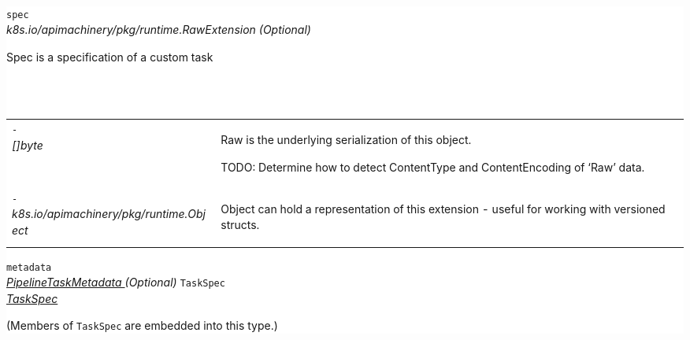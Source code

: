<td>
<code>spec</code><br/>
<em>
k8s.io/apimachinery/pkg/runtime.RawExtension
</em>
</td>
<td>
<em>(Optional)</em>
<p>Spec is a specification of a custom task</p>
<br/>
<br/>
<table>
<tr>
<td>
<code>-</code><br/>
<em>
[]byte
</em>
</td>
<td>
<p>Raw is the underlying serialization of this object.</p>
<p>TODO: Determine how to detect ContentType and ContentEncoding of &lsquo;Raw&rsquo; data.</p>
</td>
</tr>
<tr>
<td>
<code>-</code><br/>
<em>
k8s.io/apimachinery/pkg/runtime.Object
</em>
</td>
<td>
<p>Object can hold a representation of this extension - useful for working with versioned
structs.</p>
</td>
</tr>
</table>
</td>
</tr>
<tr>
<td>
<code>metadata</code><br/>
<em>
<a href="#tekton.dev/v1.PipelineTaskMetadata">
PipelineTaskMetadata
</a>
</em>
</td>
<td>
<em>(Optional)</em>
</td>
</tr>
<tr>
<td>
<code>TaskSpec</code><br/>
<em>
<a href="#tekton.dev/v1.TaskSpec">
TaskSpec
</a>
</em>
</td>
<td>
<p>
(Members of <code>TaskSpec</code> are embedded into this type.)